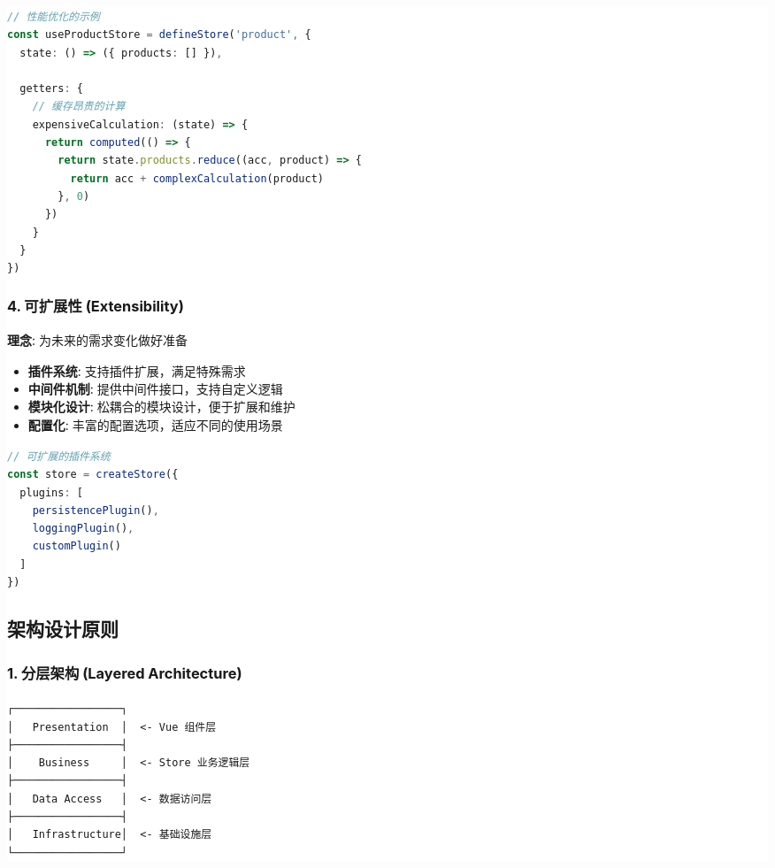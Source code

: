 ```typescript
// 性能优化的示例
const useProductStore = defineStore('product', {
  state: () => ({ products: [] }),
  
  getters: {
    // 缓存昂贵的计算
    expensiveCalculation: (state) => {
      return computed(() => {
        return state.products.reduce((acc, product) => {
          return acc + complexCalculation(product)
        }, 0)
      })
    }
  }
})
```

### 4. 可扩展性 (Extensibility)

**理念**: 为未来的需求变化做好准备

- **插件系统**: 支持插件扩展，满足特殊需求
- **中间件机制**: 提供中间件接口，支持自定义逻辑
- **模块化设计**: 松耦合的模块设计，便于扩展和维护
- **配置化**: 丰富的配置选项，适应不同的使用场景

```typescript
// 可扩展的插件系统
const store = createStore({
  plugins: [
    persistencePlugin(),
    loggingPlugin(),
    customPlugin()
  ]
})
```

## 架构设计原则

### 1. 分层架构 (Layered Architecture)

```
┌─────────────────┐
│   Presentation  │  <- Vue 组件层
├─────────────────┤
│    Business     │  <- Store 业务逻辑层
├─────────────────┤
│   Data Access   │  <- 数据访问层
├─────────────────┤
│   Infrastructure│  <- 基础设施层
└─────────────────┘
```
